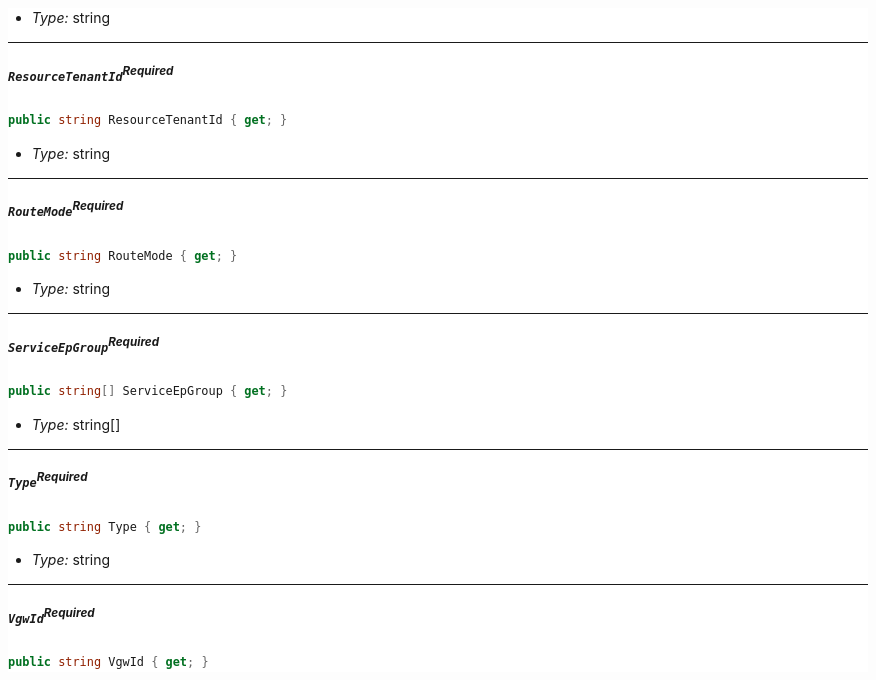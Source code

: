 - *Type:* string

---

##### `ResourceTenantId`<sup>Required</sup> <a name="ResourceTenantId" id="@cdktf/provider-opentelekomcloud.dcVirtualInterfaceV3.DcVirtualInterfaceV3.property.resourceTenantId"></a>

```csharp
public string ResourceTenantId { get; }
```

- *Type:* string

---

##### `RouteMode`<sup>Required</sup> <a name="RouteMode" id="@cdktf/provider-opentelekomcloud.dcVirtualInterfaceV3.DcVirtualInterfaceV3.property.routeMode"></a>

```csharp
public string RouteMode { get; }
```

- *Type:* string

---

##### `ServiceEpGroup`<sup>Required</sup> <a name="ServiceEpGroup" id="@cdktf/provider-opentelekomcloud.dcVirtualInterfaceV3.DcVirtualInterfaceV3.property.serviceEpGroup"></a>

```csharp
public string[] ServiceEpGroup { get; }
```

- *Type:* string[]

---

##### `Type`<sup>Required</sup> <a name="Type" id="@cdktf/provider-opentelekomcloud.dcVirtualInterfaceV3.DcVirtualInterfaceV3.property.type"></a>

```csharp
public string Type { get; }
```

- *Type:* string

---

##### `VgwId`<sup>Required</sup> <a name="VgwId" id="@cdktf/provider-opentelekomcloud.dcVirtualInterfaceV3.DcVirtualInterfaceV3.property.vgwId"></a>

```csharp
public string VgwId { get; }
```
